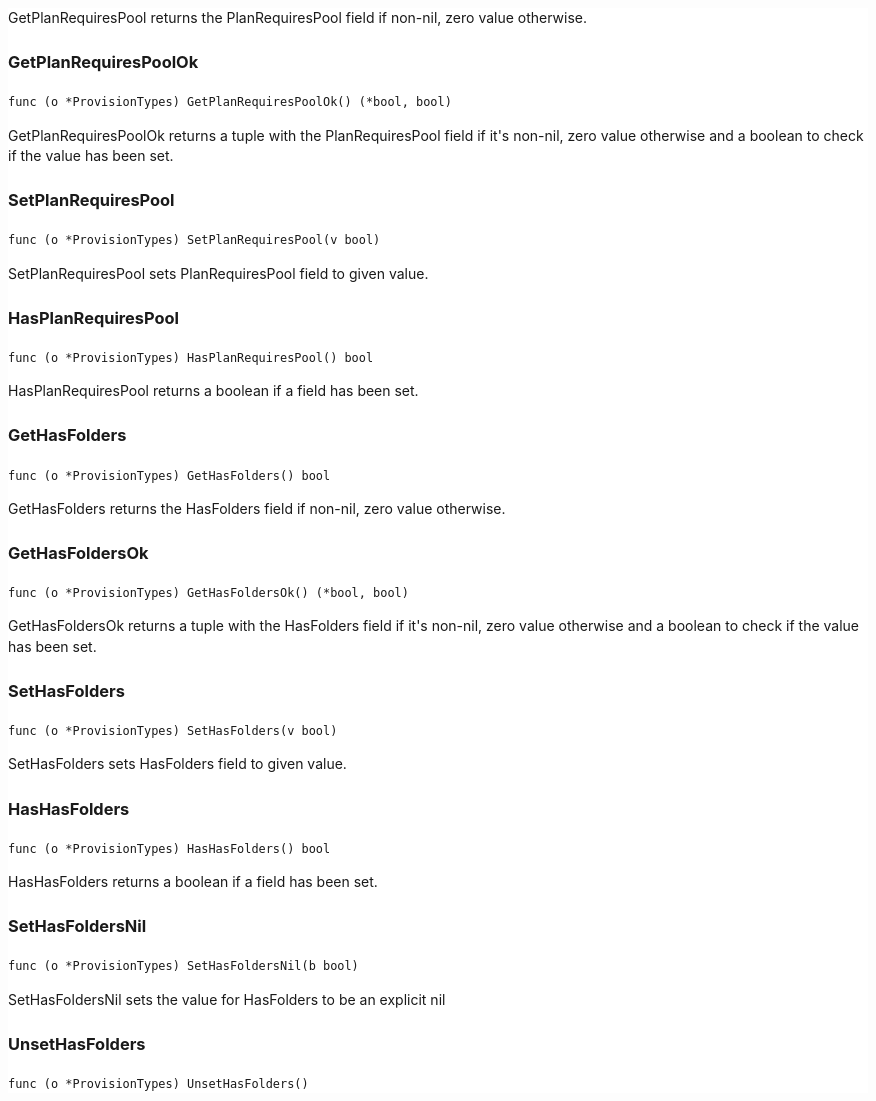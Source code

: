 GetPlanRequiresPool returns the PlanRequiresPool field if non-nil, zero value otherwise.

### GetPlanRequiresPoolOk

`func (o *ProvisionTypes) GetPlanRequiresPoolOk() (*bool, bool)`

GetPlanRequiresPoolOk returns a tuple with the PlanRequiresPool field if it's non-nil, zero value otherwise
and a boolean to check if the value has been set.

### SetPlanRequiresPool

`func (o *ProvisionTypes) SetPlanRequiresPool(v bool)`

SetPlanRequiresPool sets PlanRequiresPool field to given value.

### HasPlanRequiresPool

`func (o *ProvisionTypes) HasPlanRequiresPool() bool`

HasPlanRequiresPool returns a boolean if a field has been set.

### GetHasFolders

`func (o *ProvisionTypes) GetHasFolders() bool`

GetHasFolders returns the HasFolders field if non-nil, zero value otherwise.

### GetHasFoldersOk

`func (o *ProvisionTypes) GetHasFoldersOk() (*bool, bool)`

GetHasFoldersOk returns a tuple with the HasFolders field if it's non-nil, zero value otherwise
and a boolean to check if the value has been set.

### SetHasFolders

`func (o *ProvisionTypes) SetHasFolders(v bool)`

SetHasFolders sets HasFolders field to given value.

### HasHasFolders

`func (o *ProvisionTypes) HasHasFolders() bool`

HasHasFolders returns a boolean if a field has been set.

### SetHasFoldersNil

`func (o *ProvisionTypes) SetHasFoldersNil(b bool)`

 SetHasFoldersNil sets the value for HasFolders to be an explicit nil

### UnsetHasFolders
`func (o *ProvisionTypes) UnsetHasFolders()`
